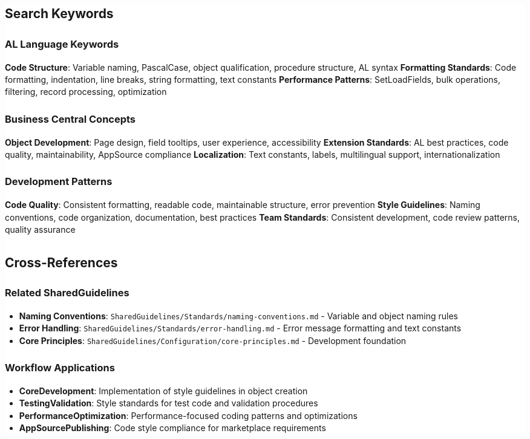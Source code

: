 ## Search Keywords

### AL Language Keywords
**Code Structure**: Variable naming, PascalCase, object qualification, procedure structure, AL syntax
**Formatting Standards**: Code formatting, indentation, line breaks, string formatting, text constants
**Performance Patterns**: SetLoadFields, bulk operations, filtering, record processing, optimization

### Business Central Concepts
**Object Development**: Page design, field tooltips, user experience, accessibility
**Extension Standards**: AL best practices, code quality, maintainability, AppSource compliance
**Localization**: Text constants, labels, multilingual support, internationalization

### Development Patterns
**Code Quality**: Consistent formatting, readable code, maintainable structure, error prevention
**Style Guidelines**: Naming conventions, code organization, documentation, best practices
**Team Standards**: Consistent development, code review patterns, quality assurance

## Cross-References

### Related SharedGuidelines
- **Naming Conventions**: `SharedGuidelines/Standards/naming-conventions.md` - Variable and object naming rules
- **Error Handling**: `SharedGuidelines/Standards/error-handling.md` - Error message formatting and text constants
- **Core Principles**: `SharedGuidelines/Configuration/core-principles.md` - Development foundation

### Workflow Applications
- **CoreDevelopment**: Implementation of style guidelines in object creation
- **TestingValidation**: Style standards for test code and validation procedures
- **PerformanceOptimization**: Performance-focused coding patterns and optimizations
- **AppSourcePublishing**: Code style compliance for marketplace requirements